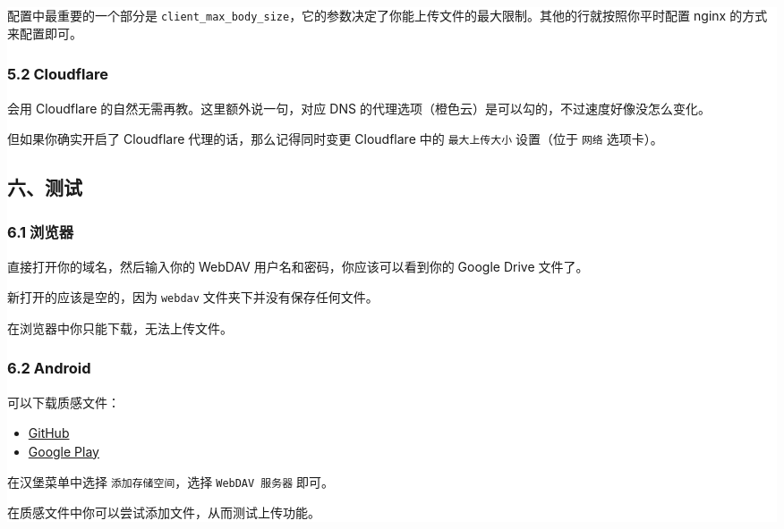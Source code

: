 配置中最重要的一个部分是 `client_max_body_size`，它的参数决定了你能上传文件的最大限制。其他的行就按照你平时配置 nginx 的方式来配置即可。

### 5.2 Cloudflare

会用 Cloudflare 的自然无需再教。这里额外说一句，对应 DNS 的代理选项（橙色云）是可以勾的，不过速度好像没怎么变化。

但如果你确实开启了 Cloudflare 代理的话，那么记得同时变更 Cloudflare 中的 `最大上传大小` 设置（位于 `网络` 选项卡）。

## 六、测试

### 6.1 浏览器

直接打开你的域名，然后输入你的 WebDAV 用户名和密码，你应该可以看到你的 Google Drive 文件了。

新打开的应该是空的，因为 `webdav` 文件夹下并没有保存任何文件。

在浏览器中你只能下载，无法上传文件。

### 6.2 Android

可以下载质感文件：

 - [GitHub](https://github.com/zhanghai/MaterialFiles)
 - [Google Play](https://play.google.com/store/apps/details?id=me.zhanghai.android.files&hl=zh)

在汉堡菜单中选择 `添加存储空间`，选择 `WebDAV 服务器` 即可。

在质感文件中你可以尝试添加文件，从而测试上传功能。